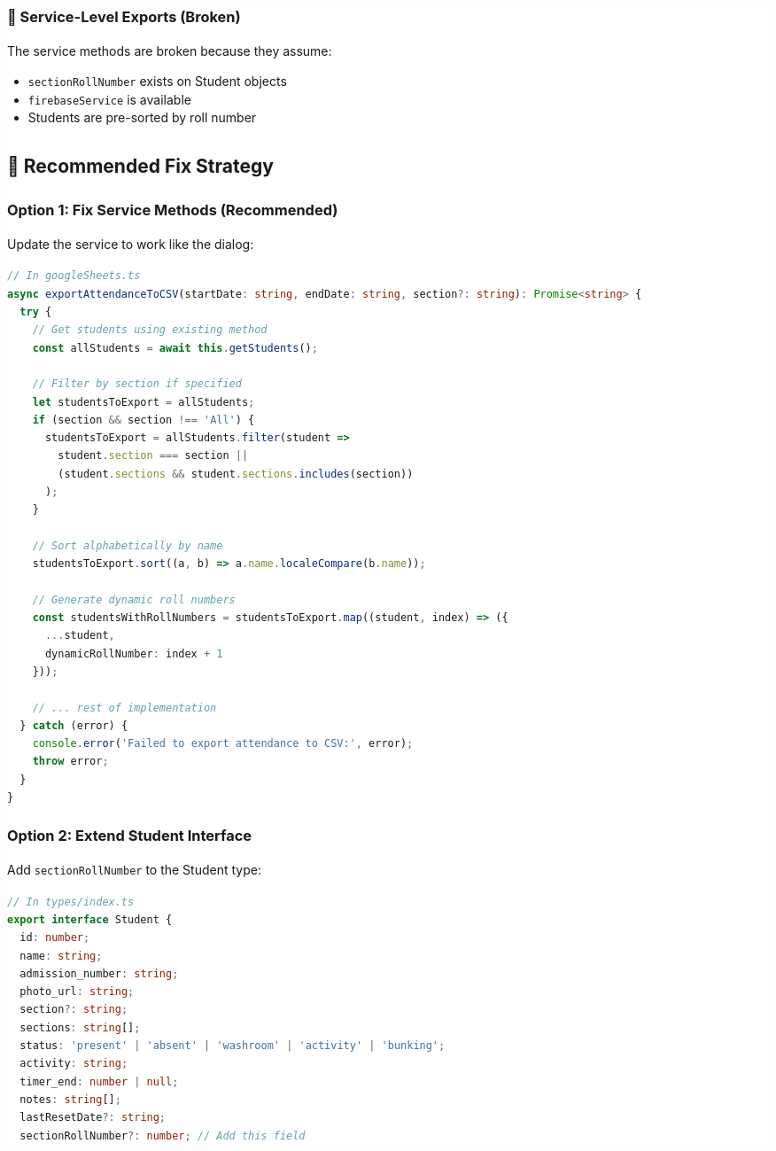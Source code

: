 ### 🚨 Service-Level Exports (Broken)
The service methods are broken because they assume:
- `sectionRollNumber` exists on Student objects
- `firebaseService` is available
- Students are pre-sorted by roll number

## 🔄 Recommended Fix Strategy

### Option 1: Fix Service Methods (Recommended)
Update the service to work like the dialog:

```typescript
// In googleSheets.ts
async exportAttendanceToCSV(startDate: string, endDate: string, section?: string): Promise<string> {
  try {
    // Get students using existing method
    const allStudents = await this.getStudents();
    
    // Filter by section if specified  
    let studentsToExport = allStudents;
    if (section && section !== 'All') {
      studentsToExport = allStudents.filter(student => 
        student.section === section || 
        (student.sections && student.sections.includes(section))
      );
    }

    // Sort alphabetically by name
    studentsToExport.sort((a, b) => a.name.localeCompare(b.name));

    // Generate dynamic roll numbers
    const studentsWithRollNumbers = studentsToExport.map((student, index) => ({
      ...student,
      dynamicRollNumber: index + 1
    }));

    // ... rest of implementation
  } catch (error) {
    console.error('Failed to export attendance to CSV:', error);
    throw error;
  }
}
```

### Option 2: Extend Student Interface
Add `sectionRollNumber` to the Student type:

```typescript
// In types/index.ts
export interface Student {
  id: number;
  name: string;
  admission_number: string;
  photo_url: string;
  section?: string;
  sections: string[];
  status: 'present' | 'absent' | 'washroom' | 'activity' | 'bunking';
  activity: string;
  timer_end: number | null;
  notes: string[];
  lastResetDate?: string;
  sectionRollNumber?: number; // Add this field
```